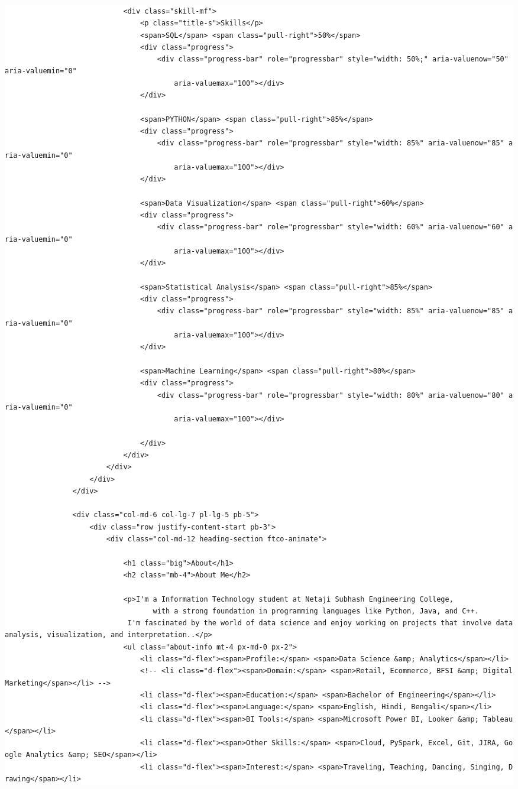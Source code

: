 
								<div class="skill-mf">
									<p class="title-s">Skills</p>
									<span>SQL</span> <span class="pull-right">50%</span> 
									<div class="progress">
										<div class="progress-bar" role="progressbar" style="width: 50%;" aria-valuenow="50" aria-valuemin="0"
											aria-valuemax="100"></div>
									</div>
									
									<span>PYTHON</span> <span class="pull-right">85%</span>
									<div class="progress">
										<div class="progress-bar" role="progressbar" style="width: 85%" aria-valuenow="85" aria-valuemin="0"
											aria-valuemax="100"></div>
									</div>
									
									<span>Data Visualization</span> <span class="pull-right">60%</span>
									<div class="progress">
										<div class="progress-bar" role="progressbar" style="width: 60%" aria-valuenow="60" aria-valuemin="0"
											aria-valuemax="100"></div>
									</div>
									
									<span>Statistical Analysis</span> <span class="pull-right">85%</span>
									<div class="progress">
										<div class="progress-bar" role="progressbar" style="width: 85%" aria-valuenow="85" aria-valuemin="0"
											aria-valuemax="100"></div>
									</div>
									
									<span>Machine Learning</span> <span class="pull-right">80%</span>
									<div class="progress">
										<div class="progress-bar" role="progressbar" style="width: 80%" aria-valuenow="80" aria-valuemin="0"
											aria-valuemax="100"></div>

									</div>
								</div>
							</div>
						</div>
					</div>
					
					<div class="col-md-6 col-lg-7 pl-lg-5 pb-5">
						<div class="row justify-content-start pb-3">
							<div class="col-md-12 heading-section ftco-animate">
								
								<h1 class="big">About</h1>
								<h2 class="mb-4">About Me</h2>
								
								<p>I'm a Information Technology student at Netaji Subhash Engineering College,
	                                   with a strong foundation in programming languages like Python, Java, and C++.
								 I'm fascinated by the world of data science and enjoy working on projects that involve data analysis, visualization, and interpretation..</p>
								<ul class="about-info mt-4 px-md-0 px-2">
									<li class="d-flex"><span>Profile:</span> <span>Data Science &amp; Analytics</span></li>
									<!-- <li class="d-flex"><span>Domain:</span> <span>Retail, Ecommerce, BFSI &amp; Digital Marketing</span></li> -->
									<li class="d-flex"><span>Education:</span> <span>Bachelor of Engineering</span></li>
									<li class="d-flex"><span>Language:</span> <span>English, Hindi, Bengali</span></li>
									<li class="d-flex"><span>BI Tools:</span> <span>Microsoft Power BI, Looker &amp; Tableau</span></li>
									<li class="d-flex"><span>Other Skills:</span> <span>Cloud, PySpark, Excel, Git, JIRA, Google Analytics &amp; SEO</span></li>
									<li class="d-flex"><span>Interest:</span> <span>Traveling, Teaching, Dancing, Singing, Drawing</span></li>
									